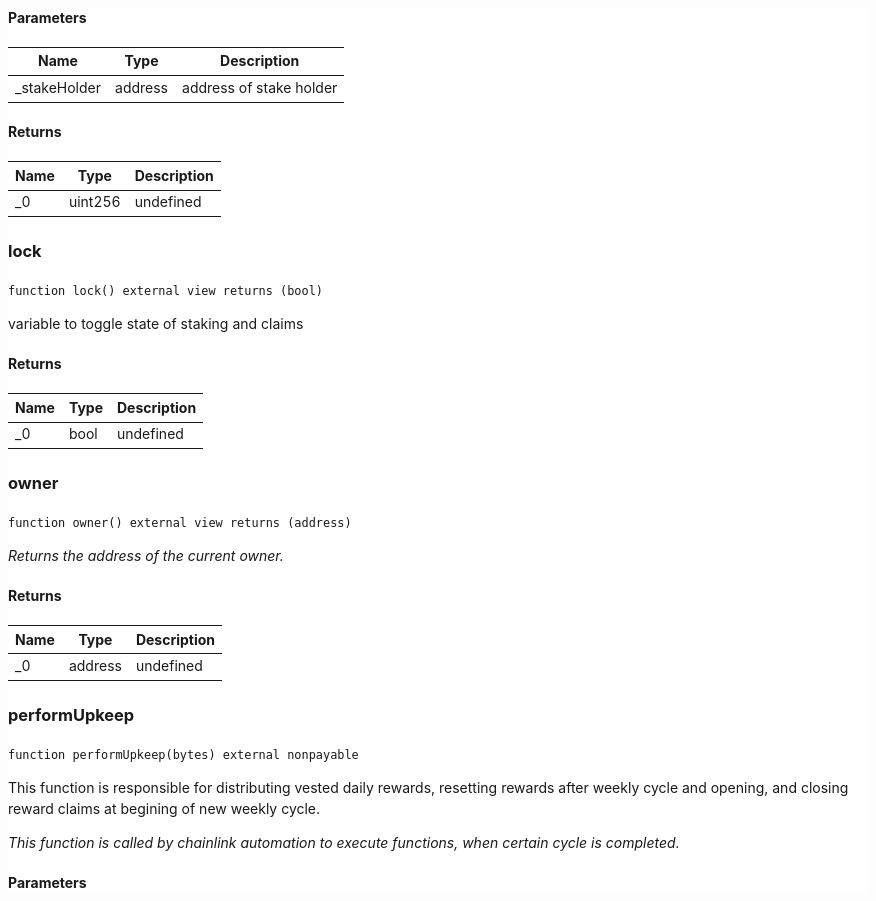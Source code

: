 #### Parameters

| Name          | Type    | Description             |
| ------------- | ------- | ----------------------- |
| \_stakeHolder | address | address of stake holder |

#### Returns

| Name | Type    | Description |
| ---- | ------- | ----------- |
| \_0  | uint256 | undefined   |

### lock

```solidity
function lock() external view returns (bool)
```

variable to toggle state of staking and claims

#### Returns

| Name | Type | Description |
| ---- | ---- | ----------- |
| \_0  | bool | undefined   |

### owner

```solidity
function owner() external view returns (address)
```

_Returns the address of the current owner._

#### Returns

| Name | Type    | Description |
| ---- | ------- | ----------- |
| \_0  | address | undefined   |

### performUpkeep

```solidity
function performUpkeep(bytes) external nonpayable
```

This function is responsible for distributing vested daily rewards, resetting rewards after weekly cycle and opening,
and closing reward claims at begining of new weekly cycle.

_This function is called by chainlink automation to execute functions, when certain cycle is completed._

#### Parameters
